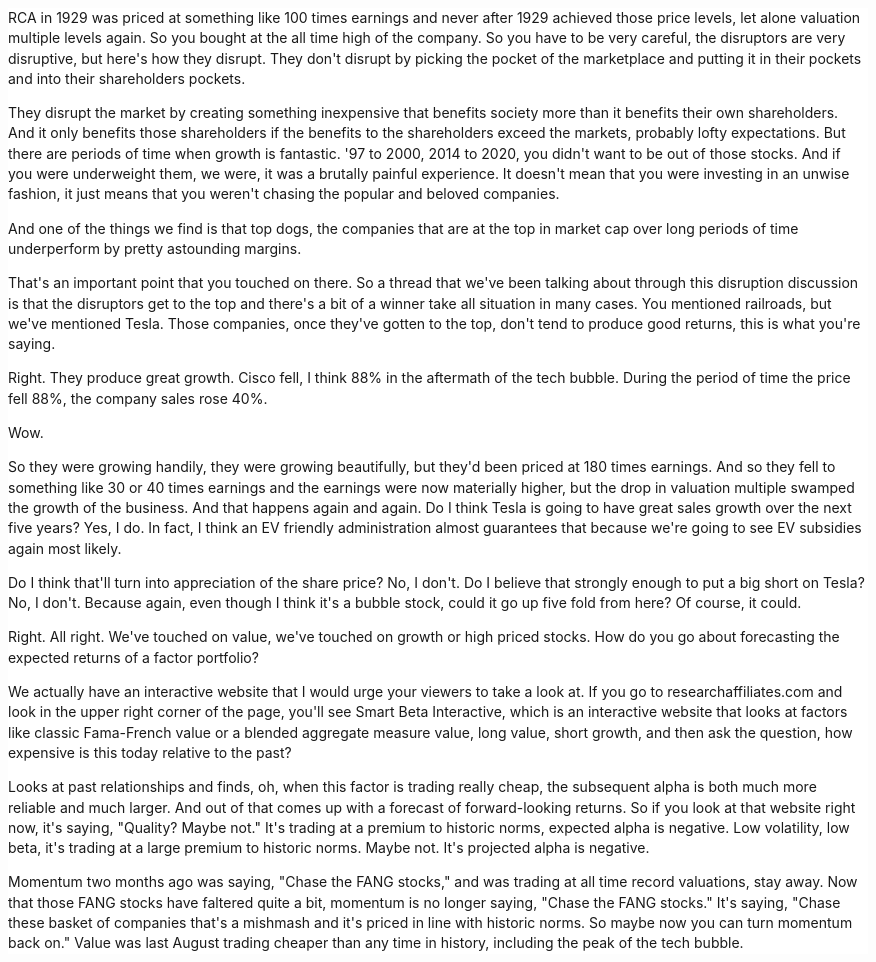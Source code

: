 RCA in 1929 was priced at something like 100 times earnings and never after 1929 achieved those price levels, let alone valuation multiple levels again. So you bought at the all time high of the company. So you have to be very careful, the disruptors are very disruptive, but here's how they disrupt. They don't disrupt by picking the pocket of the marketplace and putting it in their pockets and into their shareholders pockets.

They disrupt the market by creating something inexpensive that benefits society more than it benefits their own shareholders. And it only benefits those shareholders if the benefits to the shareholders exceed the markets, probably lofty expectations. But there are periods of time when growth is fantastic. '97 to 2000, 2014 to 2020, you didn't want to be out of those stocks. And if you were underweight them, we were, it was a brutally painful experience. It doesn't mean that you were investing in an unwise fashion, it just means that you weren't chasing the popular and beloved companies.

And one of the things we find is that top dogs, the companies that are at the top in market cap over long periods of time underperform by pretty astounding margins.

That's an important point that you touched on there. So a thread that we've been talking about through this disruption discussion is that the disruptors get to the top and there's a bit of a winner take all situation in many cases. You mentioned railroads, but we've mentioned Tesla. Those companies, once they've gotten to the top, don't tend to produce good returns, this is what you're saying.

Right. They produce great growth. Cisco fell, I think 88% in the aftermath of the tech bubble. During the period of time the price fell 88%, the company sales rose 40%.

Wow.

So they were growing handily, they were growing beautifully, but they'd been priced at 180 times earnings. And so they fell to something like 30 or 40 times earnings and the earnings were now materially higher, but the drop in valuation multiple swamped the growth of the business. And that happens again and again. Do I think Tesla is going to have great sales growth over the next five years? Yes, I do. In fact, I think an EV friendly administration almost guarantees that because we're going to see EV subsidies again most likely.

Do I think that'll turn into appreciation of the share price? No, I don't. Do I believe that strongly enough to put a big short on Tesla? No, I don't. Because again, even though I think it's a bubble stock, could it go up five fold from here? Of course, it could.

Right. All right. We've touched on value, we've touched on growth or high priced stocks. How do you go about forecasting the expected returns of a factor portfolio?

We actually have an interactive website that I would urge your viewers to take a look at. If you go to researchaffiliates.com and look in the upper right corner of the page, you'll see Smart Beta Interactive, which is an interactive website that looks at factors like classic Fama-French value or a blended aggregate measure value, long value, short growth, and then ask the question, how expensive is this today relative to the past?

Looks at past relationships and finds, oh, when this factor is trading really cheap, the subsequent alpha is both much more reliable and much larger. And out of that comes up with a forecast of forward-looking returns. So if you look at that website right now, it's saying, "Quality? Maybe not." It's trading at a premium to historic norms, expected alpha is negative. Low volatility, low beta, it's trading at a large premium to historic norms. Maybe not. It's projected alpha is negative.

Momentum two months ago was saying, "Chase the FANG stocks," and was trading at all time record valuations, stay away. Now that those FANG stocks have faltered quite a bit, momentum is no longer saying, "Chase the FANG stocks." It's saying, "Chase these basket of companies that's a mishmash and it's priced in line with historic norms. So maybe now you can turn momentum back on." Value was last August trading cheaper than any time in history, including the peak of the tech bubble.
